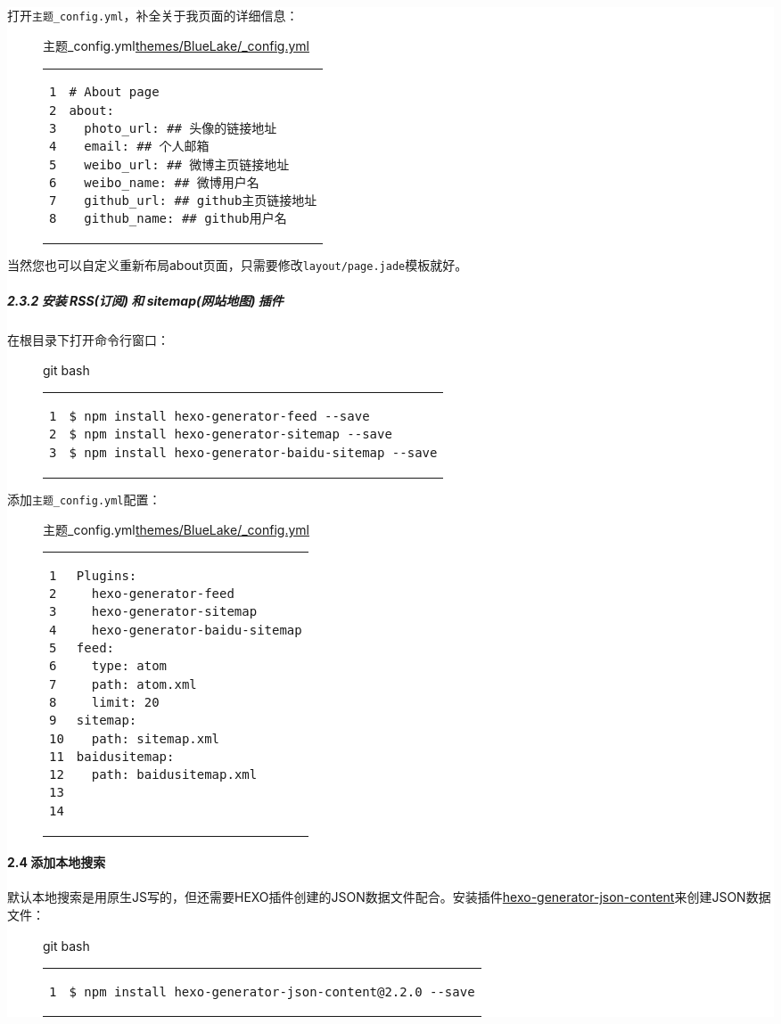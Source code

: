 <p>打开<code>主题_config.yml</code>，补全关于我页面的详细信息：<br><figure class="highlight yml"><figcaption><span>主题_config.yml</span><a href="https://github.com/chaooo/hexo-theme-BlueLake/blob/master/_config.yml" target="_blank" rel="external">themes/BlueLake/_config.yml</a></figcaption><table><tr><td class="gutter"><pre><div class="line">1</div><div class="line">2</div><div class="line">3</div><div class="line">4</div><div class="line">5</div><div class="line">6</div><div class="line">7</div><div class="line">8</div></pre></td><td class="code"><pre><div class="line"><span class="comment"># About page </span></div><div class="line"><span class="attr">about:</span></div><div class="line"><span class="attr">  photo_url:</span> <span class="comment">## 头像的链接地址</span></div><div class="line"><span class="attr">  email:</span> <span class="comment">## 个人邮箱 </span></div><div class="line"><span class="attr">  weibo_url:</span> <span class="comment">## 微博主页链接地址</span></div><div class="line"><span class="attr">  weibo_name:</span> <span class="comment">## 微博用户名 </span></div><div class="line"><span class="attr">  github_url:</span> <span class="comment">## github主页链接地址</span></div><div class="line"><span class="attr">  github_name:</span> <span class="comment">## github用户名</span></div></pre></td></tr></table></figure></p>
<p>当然您也可以自定义重新布局about页面，只需要修改<code>layout/page.jade</code>模板就好。</p>
<h5 id="2-3-2-安装-RSS-订阅-和-sitemap-网站地图-插件"><a href="#2-3-2-安装-RSS-订阅-和-sitemap-网站地图-插件" class="headerlink" title="2.3.2 安装 RSS(订阅) 和 sitemap(网站地图) 插件"></a>2.3.2 安装 RSS(订阅) 和 sitemap(网站地图) 插件</h5><p>在根目录下打开命令行窗口：<br><figure class="highlight bash"><figcaption><span>git bash</span></figcaption><table><tr><td class="gutter"><pre><div class="line">1</div><div class="line">2</div><div class="line">3</div></pre></td><td class="code"><pre><div class="line">$ npm install hexo-generator-feed --save</div><div class="line">$ npm install hexo-generator-sitemap --save</div><div class="line">$ npm install hexo-generator-baidu-sitemap --save</div></pre></td></tr></table></figure></p>
<p>添加<code>主题_config.yml</code>配置：<br><figure class="highlight yml"><figcaption><span>主题_config.yml</span><a href="https://github.com/chaooo/hexo-theme-BlueLake/blob/master/_config.yml" target="_blank" rel="external">themes/BlueLake/_config.yml</a></figcaption><table><tr><td class="gutter"><pre><div class="line">1</div><div class="line">2</div><div class="line">3</div><div class="line">4</div><div class="line">5</div><div class="line">6</div><div class="line">7</div><div class="line">8</div><div class="line">9</div><div class="line">10</div><div class="line">11</div><div class="line">12</div><div class="line">13</div><div class="line">14</div></pre></td><td class="code"><pre><div class="line"><span class="attr">Plugins:</span></div><div class="line">  hexo-generator-feed</div><div class="line">  hexo-generator-sitemap</div><div class="line">  hexo-generator-baidu-sitemap</div><div class="line"></div><div class="line"><span class="attr">feed:</span></div><div class="line"><span class="attr">  type:</span> atom</div><div class="line"><span class="attr">  path:</span> atom.xml</div><div class="line"><span class="attr">  limit:</span> <span class="number">20</span></div><div class="line"></div><div class="line"><span class="attr">sitemap:</span></div><div class="line"><span class="attr">  path:</span> sitemap.xml</div><div class="line"><span class="attr">baidusitemap:</span></div><div class="line"><span class="attr">  path:</span> baidusitemap.xml</div></pre></td></tr></table></figure></p>
<h4 id="2-4-添加本地搜索"><a href="#2-4-添加本地搜索" class="headerlink" title="2.4 添加本地搜索"></a>2.4 添加本地搜索</h4><p>默认本地搜索是用原生JS写的，但还需要HEXO插件创建的JSON数据文件配合。安装插件<a href="https://github.com/alexbruno/hexo-generator-json-content" target="_blank" rel="external">hexo-generator-json-content</a>来创建JSON数据文件：<br><figure class="highlight bash"><figcaption><span>git bash</span></figcaption><table><tr><td class="gutter"><pre><div class="line">1</div></pre></td><td class="code"><pre><div class="line">$ npm install hexo-generator-json-content@2.2.0 --save</div></pre></td></tr></table></figure></p>